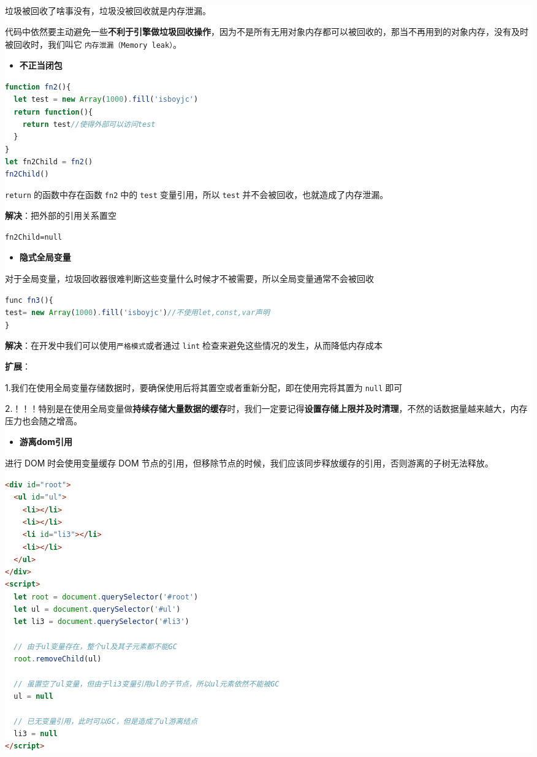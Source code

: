 垃圾被回收了啥事没有，垃圾没被回收就是内存泄漏。

代码中依然要主动避免一些**不利于引擎做垃圾回收操作**，因为不是所有无用对象内存都可以被回收的，那当不再用到的对象内存，没有及时被回收时，我们叫它 `内存泄漏（Memory leak）`。

- **不正当闭包**

```javascript
function fn2(){
  let test = new Array(1000).fill('isboyjc')
  return function(){
    return test//使得外部可以访问test
  }
}
let fn2Child = fn2()
fn2Child()
```

`return` 的函数中存在函数 `fn2` 中的 `test` 变量引用，所以 `test` 并不会被回收，也就造成了内存泄漏。

**解决**：把外部的引用关系置空

```
fn2Child=null
```



- **隐式全局变量**

对于全局变量，垃圾回收器很难判断这些变量什么时候才不被需要，所以全局变量通常不会被回收

```javascript
func fn3(){
test= new Array(1000).fill('isboyjc')//不使用let,const,var声明
}
```

**解决**：在开发中我们可以使用`严格模式`或者通过 `lint` 检查来避免这些情况的发生，从而降低内存成本

**扩展**：

1.我们在使用全局变量存储数据时，要确保使用后将其置空或者重新分配，即在使用完将其置为 `null` 即可

2.！！！特别是在使用全局变量做**持续存储大量数据的缓存**时，我们一定要记得**设置存储上限并及时清理**，不然的话数据量越来越大，内存压力也会随之增高。



- **游离dom引用**

进行 DOM 时会使用变量缓存 DOM 节点的引用，但移除节点的时候，我们应该同步释放缓存的引用，否则游离的子树无法释放。

```html
<div id="root">
  <ul id="ul">
    <li></li>
    <li></li>
    <li id="li3"></li>
    <li></li>
  </ul>
</div>
<script>
  let root = document.querySelector('#root')
  let ul = document.querySelector('#ul')
  let li3 = document.querySelector('#li3')
  
  // 由于ul变量存在，整个ul及其子元素都不能GC
  root.removeChild(ul)
  
  // 虽置空了ul变量，但由于li3变量引用ul的子节点，所以ul元素依然不能被GC
  ul = null
  
  // 已无变量引用，此时可以GC，但是造成了ul游离结点
  li3 = null
</script>
```